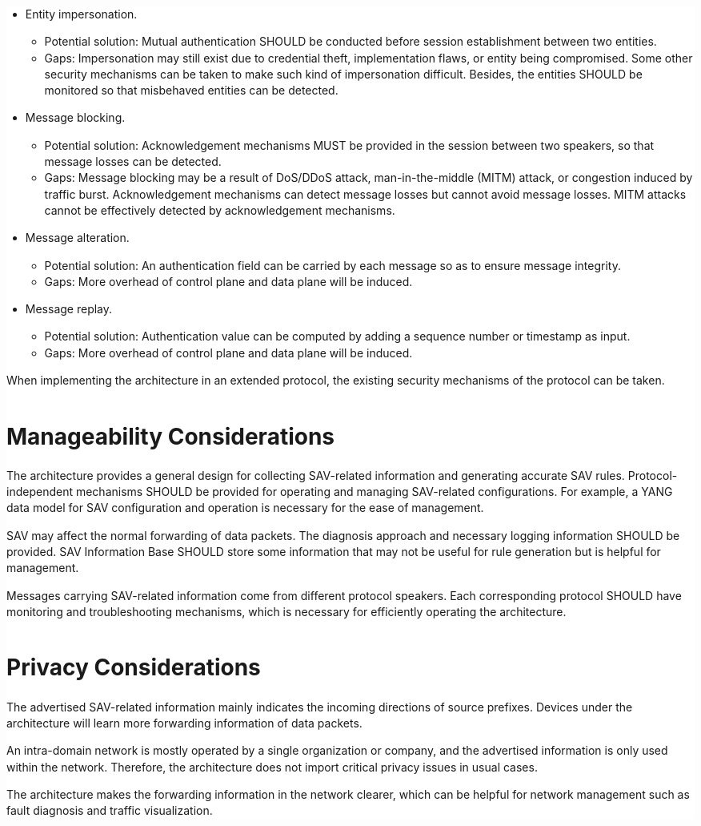 - Entity impersonation. 
  - Potential solution: Mutual authentication SHOULD be conducted before session establishment between two entities. 
  - Gaps: Impersonation may still exist due to credential theft, implementation flaws, or entity being compromised. Some other security mechanisms can be taken to make such kind of impersonation difficult. Besides, the entities SHOULD be monitored so that misbehaved entities can be detected. 

- Message blocking. 
  - Potential solution: Acknowledgement mechanisms MUST be provided in the session between two speakers, so that message losses can be detected. 
  - Gaps: Message blocking may be a result of DoS/DDoS attack, man-in-the-middle (MITM) attack, or congestion induced by traffic burst. Acknowledgement mechanisms can detect message losses but cannot avoid message losses. MITM attacks cannot be effectively detected by acknowledgement mechanisms. 

- Message alteration. 
  - Potential solution: An authentication field can be carried by each message so as to ensure message integrity. 
  - Gaps: More overhead of control plane and data plane will be induced. 

- Message replay. 
  - Potential solution: Authentication value can be computed by adding a sequence number or timestamp as input. 
  - Gaps: More overhead of control plane and data plane will be induced. 

When implementing the architecture in an extended protocol, the existing security mechanisms of the protocol can be taken. 


# Manageability Considerations
The architecture provides a general design for collecting SAV-related information and generating accurate SAV rules. Protocol-independent mechanisms SHOULD be provided for operating and managing SAV-related configurations. For example, a YANG data model for SAV configuration and operation is necessary for the ease of management. 

SAV may affect the normal forwarding of data packets. The diagnosis approach and necessary logging information SHOULD be provided. SAV Information Base SHOULD store some information that may not be useful for rule generation but is helpful for management.  

Messages carrying SAV-related information come from different protocol speakers. Each corresponding protocol SHOULD have monitoring and troubleshooting mechanisms, which is necessary for efficiently operating the architecture. 


# Privacy Considerations
The advertised SAV-related information mainly indicates the incoming directions of source prefixes. Devices under the architecture will learn more forwarding information of data packets. 

An intra-domain network is mostly operated by a single organization or company, and the advertised information is only used within the network. Therefore, the architecture does not import critical privacy issues in usual cases. 

The architecture makes the forwarding information in the network clearer, which can be helpful for network management such as fault diagnosis and traffic visualization. 
